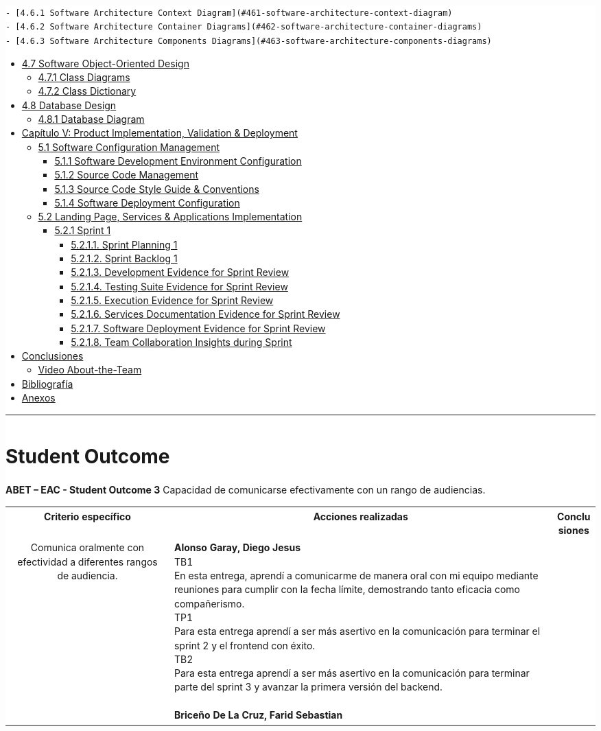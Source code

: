     - [4.6.1 Software Architecture Context Diagram](#461-software-architecture-context-diagram)
    - [4.6.2 Software Architecture Container Diagrams](#462-software-architecture-container-diagrams)
    - [4.6.3 Software Architecture Components Diagrams](#463-software-architecture-components-diagrams)
  - [4.7 Software Object-Oriented Design](#47-software-object-oriented-design)
    - [4.7.1 Class Diagrams](#471-class-diagrams)
    - [4.7.2 Class Dictionary](#472-class-dictionary)
  - [4.8 Database Design](#48-database-design)
    - [4.8.1 Database Diagram](#481-database-diagram)
- [Capítulo V: Product Implementation, Validation \& Deployment](#capítulo-v-product-implementation-validation--deployment)
  - [5.1 Software Configuration Management](#51-software-configuration-management)
    - [5.1.1 Software Development Environment Configuration](#511-software-development-environment-configuration)
    - [5.1.2 Source Code Management](#512-source-code-management)
    - [5.1.3 Source Code Style Guide \& Conventions](#513-source-code-style-guide--conventions)
    - [5.1.4 Software Deployment Configuration](#514-software-deployment-configuration)
  - [5.2 Landing Page, Services \& Applications Implementation](#52-landing-page-services--applications-implementation)
    - [5.2.1 Sprint 1](#521-sprint-1)
      - [5.2.1.1. Sprint Planning 1](#5211-sprint-planning-1)
      - [5.2.1.2. Sprint Backlog 1](#5212-sprint-backlog-1)
      - [5.2.1.3. Development Evidence for Sprint Review](#5213-development-evidence-for-sprint-review)
      - [5.2.1.4. Testing Suite Evidence for Sprint Review](#5214-testing-suite-evidence-for-sprint-review)
      - [5.2.1.5. Execution Evidence for Sprint Review](#5215-execution-evidence-for-sprint-review)
      - [5.2.1.6. Services Documentation Evidence for Sprint Review](#5216-services-documentation-evidence-for-sprint-review)
      - [5.2.1.7. Software Deployment Evidence for Sprint Review](#5217-software-deployment-evidence-for-sprint-review)
      - [5.2.1.8. Team Collaboration Insights during Sprint](#5218-team-collaboration-insights-during-sprint)
- [Conclusiones](#conclusiones)
  - [Video About-the-Team](#video-about-the-team)
- [Bibliografía](#bibliografía)
- [Anexos](#anexos)

---

# Student Outcome

**ABET – EAC - Student Outcome 3**
Capacidad de comunicarse efectivamente con un rango de audiencias. <br>

<table>
    <tr>
        <th style="text-align:center;">Criterio específico</th>
        <th style="text-align:center;">Acciones realizadas</th>
        <th style="text-align:center;">Conclusiones</th>
    </tr>
    <tr>
        <td align="center">Comunica oralmente con efectividad a diferentes rangos de audiencia.</td>
        <td>
<strong> Alonso Garay, Diego Jesus </strong> <br>
TB1 <br> En esta entrega, aprendí a comunicarme de manera oral con mi equipo mediante reuniones para cumplir con la fecha límite, demostrando tanto eficacia como compañerismo.
<br>
TP1 <br> Para esta entrega aprendí a ser más asertivo en la comunicación para terminar el sprint 2 y el frontend con éxito.
<br>
TB2 <br> Para esta entrega aprendí a ser más asertivo en la comunicación para terminar parte del sprint 3 y avanzar la primera versión del backend.
<br>		
<br>
<strong> Briceño De La Cruz, Farid Sebastian </strong> <br>
